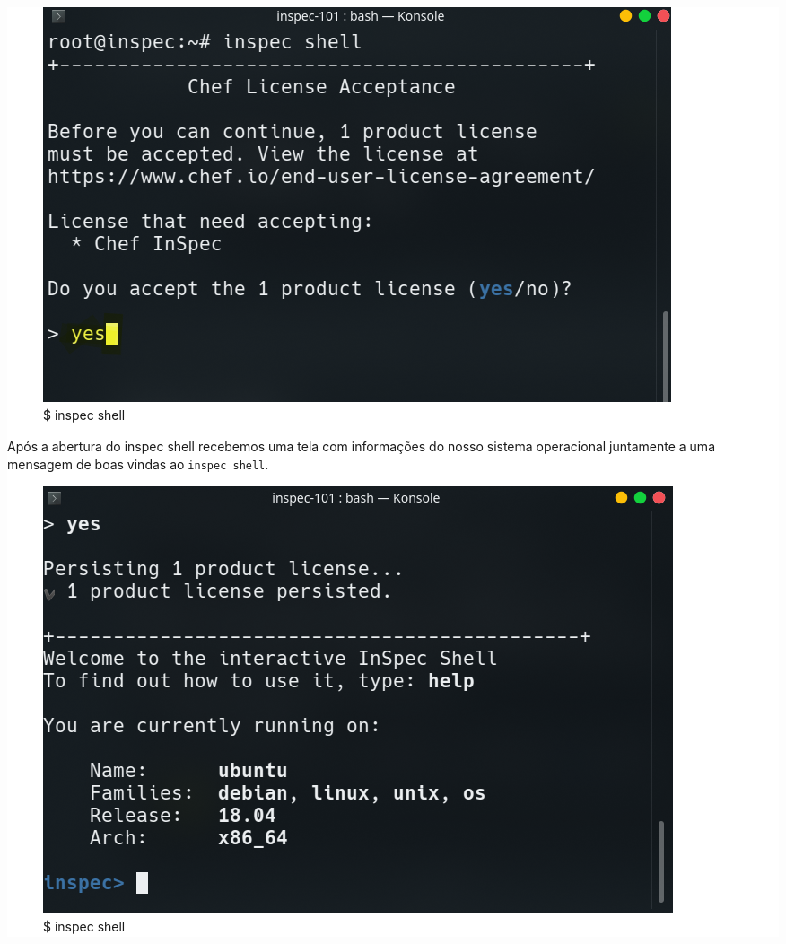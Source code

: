 <figure class="kg-card kg-image-card kg-card-hascaption"><img src="/docs/assets/2020/04/image-63.png" class="kg-image" alt loading="lazy"><figcaption>$ inspec shell</figcaption></figure>

Após a abertura do inspec shell recebemos uma tela com informações do nosso sistema operacional juntamente a uma mensagem de boas vindas ao `inspec shell`.

<figure class="kg-card kg-image-card kg-card-hascaption"><img src="/docs/assets/2020/04/image-64.png" class="kg-image" alt loading="lazy"><figcaption>$ inspec shell</figcaption></figure>
